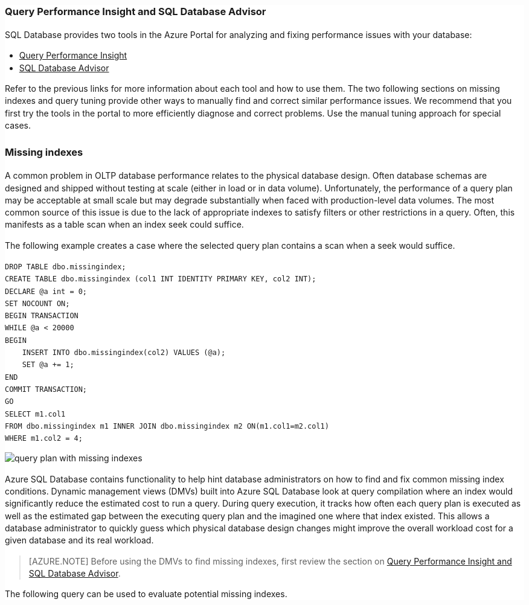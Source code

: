 ### Query Performance Insight and SQL Database Advisor
SQL Database provides two tools in the Azure Portal for analyzing and fixing performance issues with your database:

- [Query Performance Insight](sql-database-query-performance.md)
- [SQL Database Advisor](sql-database-advisor.md)

Refer to the previous links for more information about each tool and how to use them. The two following sections on missing indexes and query tuning provide other ways to manually find and correct similar performance issues. We recommend that you first try the tools in the portal to more efficiently diagnose and correct problems. Use the manual tuning approach for special cases.

### Missing indexes
A common problem in OLTP database performance relates to the physical database design. Often database schemas are designed and shipped without testing at scale (either in load or in data volume). Unfortunately, the performance of a query plan may be acceptable at small scale but may degrade substantially when faced with production-level data volumes. The most common source of this issue is due to the lack of appropriate indexes to satisfy filters or other restrictions in a query. Often, this manifests as a table scan when an index seek could suffice.

The following example creates a case where the selected query plan contains a scan when a seek would suffice.

	DROP TABLE dbo.missingindex;
	CREATE TABLE dbo.missingindex (col1 INT IDENTITY PRIMARY KEY, col2 INT);
	DECLARE @a int = 0;
	SET NOCOUNT ON;
	BEGIN TRANSACTION
	WHILE @a < 20000
	BEGIN
	    INSERT INTO dbo.missingindex(col2) VALUES (@a);
	    SET @a += 1;
	END
	COMMIT TRANSACTION;
	GO
	SELECT m1.col1
	FROM dbo.missingindex m1 INNER JOIN dbo.missingindex m2 ON(m1.col1=m2.col1)
	WHERE m1.col2 = 4;

![query plan with missing indexes](./media/sql-database-performance-guidance/query_plan_missing_indexes.png)

Azure SQL Database contains functionality to help hint database administrators on how to find and fix common missing index conditions. Dynamic management views (DMVs) built into Azure SQL Database look at query compilation where an index would significantly reduce the estimated cost to run a query. During query execution, it tracks how often each query plan is executed as well as the estimated gap between the executing query plan and the imagined one where that index existed. This allows a database administrator to quickly guess which physical database design changes might improve the overall workload cost for a given database and its real workload.

>[AZURE.NOTE] Before using the DMVs to find missing indexes, first review the section on [Query Performance Insight and SQL Database Advisor](#query-performance-insight-and-index-advisor).

The following query can be used to evaluate potential missing indexes.
